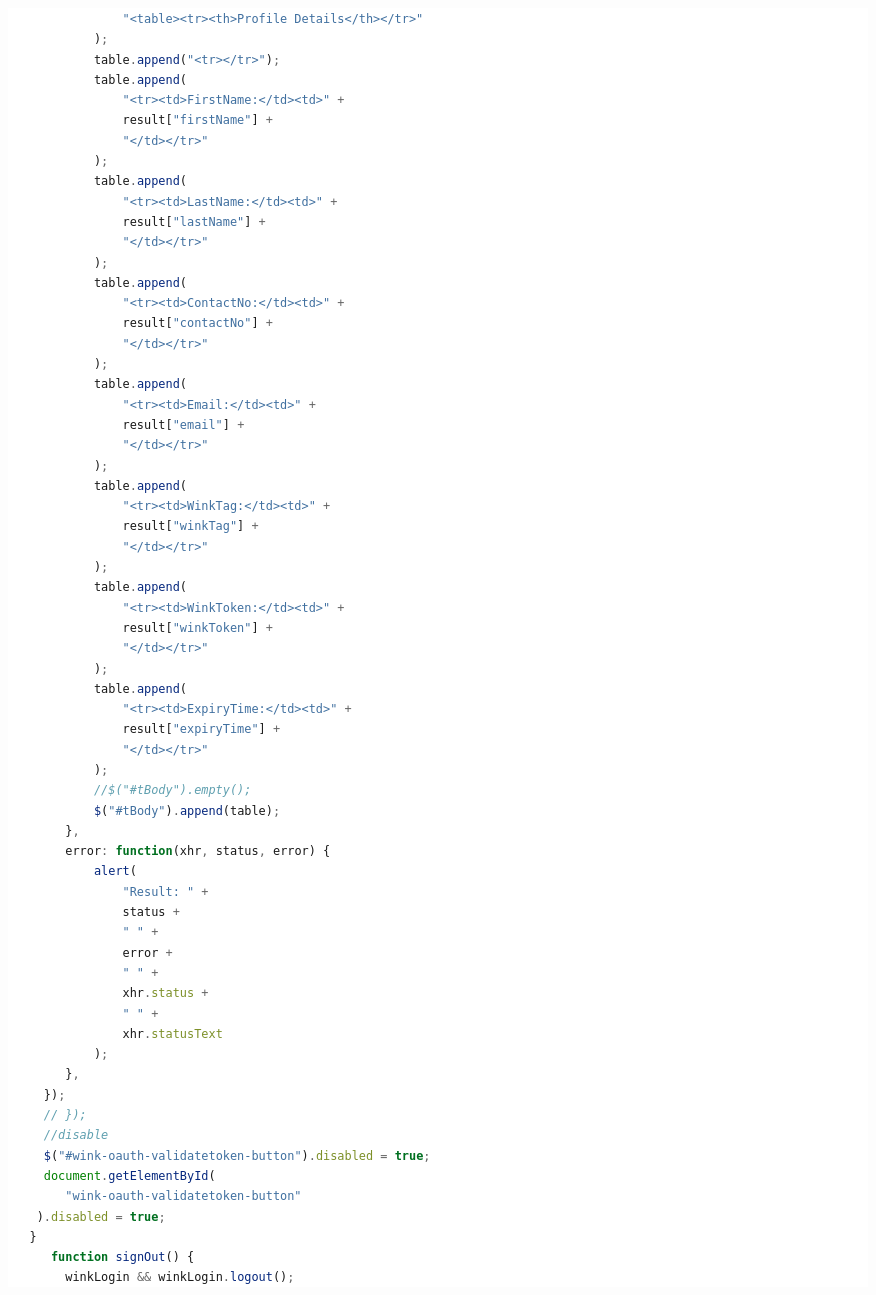 ```js
                "<table><tr><th>Profile Details</th></tr>"
            );
            table.append("<tr></tr>");
            table.append(
                "<tr><td>FirstName:</td><td>" +
                result["firstName"] +
                "</td></tr>"
            );
            table.append(
                "<tr><td>LastName:</td><td>" +
                result["lastName"] +
                "</td></tr>"
            );
            table.append(
                "<tr><td>ContactNo:</td><td>" +
                result["contactNo"] +
                "</td></tr>"
            );
            table.append(
                "<tr><td>Email:</td><td>" +
                result["email"] +
                "</td></tr>"
            );
            table.append(
                "<tr><td>WinkTag:</td><td>" +
                result["winkTag"] +
                "</td></tr>"
            );
            table.append(
                "<tr><td>WinkToken:</td><td>" +
                result["winkToken"] +
                "</td></tr>"
            );
            table.append(
                "<tr><td>ExpiryTime:</td><td>" +
                result["expiryTime"] +
                "</td></tr>"
            );
            //$("#tBody").empty();
            $("#tBody").append(table);
        },
        error: function(xhr, status, error) {
            alert(
                "Result: " +
                status +
                " " +
                error +
                " " +
                xhr.status +
                " " +
                xhr.statusText
            );
        },
     });
     // });
     //disable
     $("#wink-oauth-validatetoken-button").disabled = true;
     document.getElementById(
        "wink-oauth-validatetoken-button"
    ).disabled = true;
   }
      function signOut() {
        winkLogin && winkLogin.logout();
```